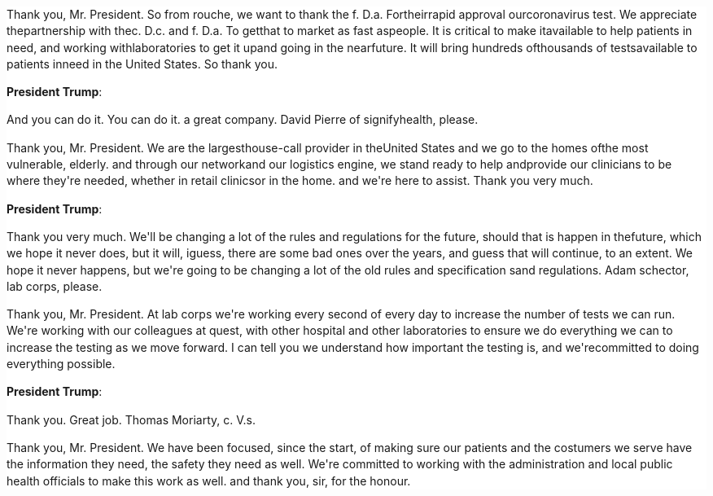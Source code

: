 

Thank you, Mr. President.
So from rouche, we want to thank the f. D.a. Fortheirrapid approval ourcoronavirus test.
We appreciate thepartnership with thec.
D.c. and f. D.a. To getthat to market as fast aspeople.
It is critical to make itavailable to help patients in need, and working withlaboratories to get it upand going in the nearfuture.
It will bring hundreds ofthousands of testsavailable to patients inneed in the United States.
So thank you.



**President Trump**:

And you can do it. You can do it. a great company.
David Pierre of signifyhealth, please.



Thank you, Mr. President.
We are the largesthouse-call provider in theUnited States and we go to the homes ofthe most vulnerable, elderly.
and through our networkand our logistics engine, we stand ready to help andprovide our clinicians to be where they're needed, whether in retail clinicsor in the home.
and we're here to assist.
Thank you very much.



**President Trump**:

Thank you very much.
We'll be changing a lot of the rules and regulations for the future, should that is happen in thefuture, which we hope it never does, but it will, iguess, there are some bad ones over the years, and guess that will continue, to an extent.
We hope it never happens, but we're going to be changing a lot of the old rules and specification sand regulations.
Adam schector, lab corps, please.



Thank you, Mr. President.
At lab corps we're working every second of every day to increase the number of tests we can run.
We're working with our colleagues at quest, with other hospital and other laboratories to ensure we do everything we can to increase the testing as we move forward.
I can tell you we understand how important the testing is, and we'recommitted to doing everything possible.



**President Trump**:

Thank you.
Great job.
Thomas Moriarty, c. V.s.



Thank you, Mr. President.
We have been focused, since the start, of making sure our patients and the costumers we serve have the information they need, the safety they need as well.
We're committed to working with the administration and local public health officials to make this work as well.
and thank you, sir, for the honour.
